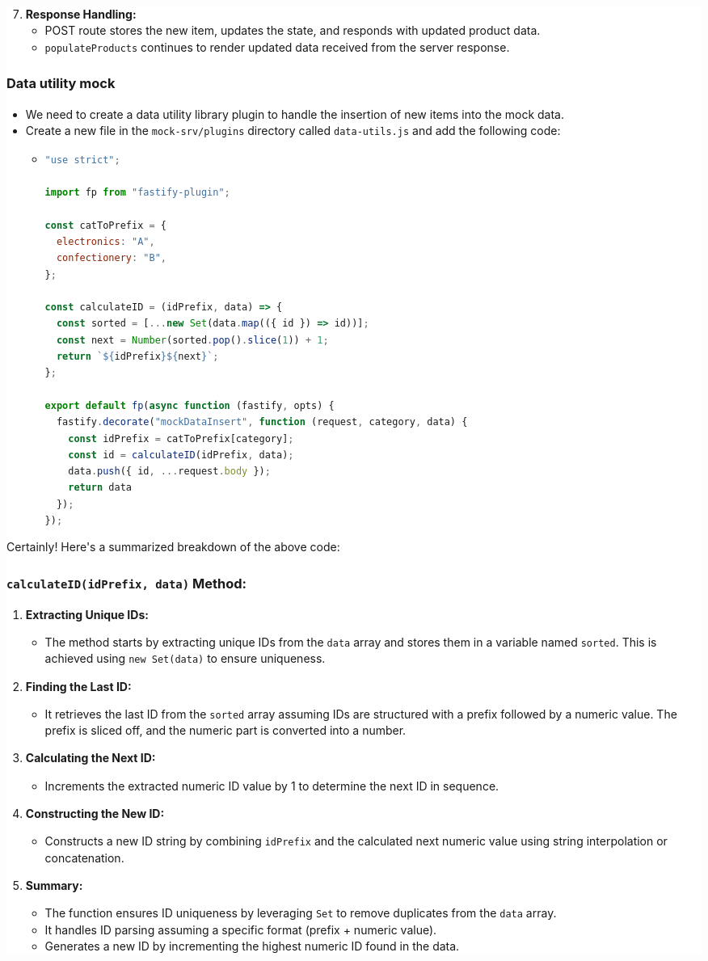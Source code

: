 7. **Response Handling:**
   - POST route stores the new item, updates the state, and responds with updated product data.
   - `populateProducts` continues to render updated data received from the server response.

### Data utility mock
- We need to create a data utility library plugin to handle the insertion of new items into the mock data.
- Create a new file in the `mock-srv/plugins` directory called `data-utils.js` and add the following code:
    - ```js
      "use strict";

      import fp from "fastify-plugin";

      const catToPrefix = {
        electronics: "A",
        confectionery: "B",
      };

      const calculateID = (idPrefix, data) => {
        const sorted = [...new Set(data.map(({ id }) => id))];
        const next = Number(sorted.pop().slice(1)) + 1;
        return `${idPrefix}${next}`;
      };

      export default fp(async function (fastify, opts) {
        fastify.decorate("mockDataInsert", function (request, category, data) {
          const idPrefix = catToPrefix[category];
          const id = calculateID(idPrefix, data);
          data.push({ id, ...request.body });
          return data
        });
      });
      ```

Certainly! Here's a summarized breakdown of the above code:

### `calculateID(idPrefix, data)` Method:

1. **Extracting Unique IDs:**
   - The method starts by extracting unique IDs from the `data` array and stores them in a variable named `sorted`. This is achieved using `new Set(data)` to ensure uniqueness.

2. **Finding the Last ID:**
   - It retrieves the last ID from the `sorted` array assuming IDs are structured with a prefix followed by a numeric value. The prefix is sliced off, and the numeric part is converted into a number.

3. **Calculating the Next ID:**
   - Increments the extracted numeric ID value by 1 to determine the next ID in sequence.

4. **Constructing the New ID:**
   - Constructs a new ID string by combining `idPrefix` and the calculated next numeric value using string interpolation or concatenation.

5. **Summary:**
   - The function ensures ID uniqueness by leveraging `Set` to remove duplicates from the `data` array.
   - It handles ID parsing assuming a specific format (prefix + numeric value).
   - Generates a new ID by incrementing the highest numeric ID found in the data.
